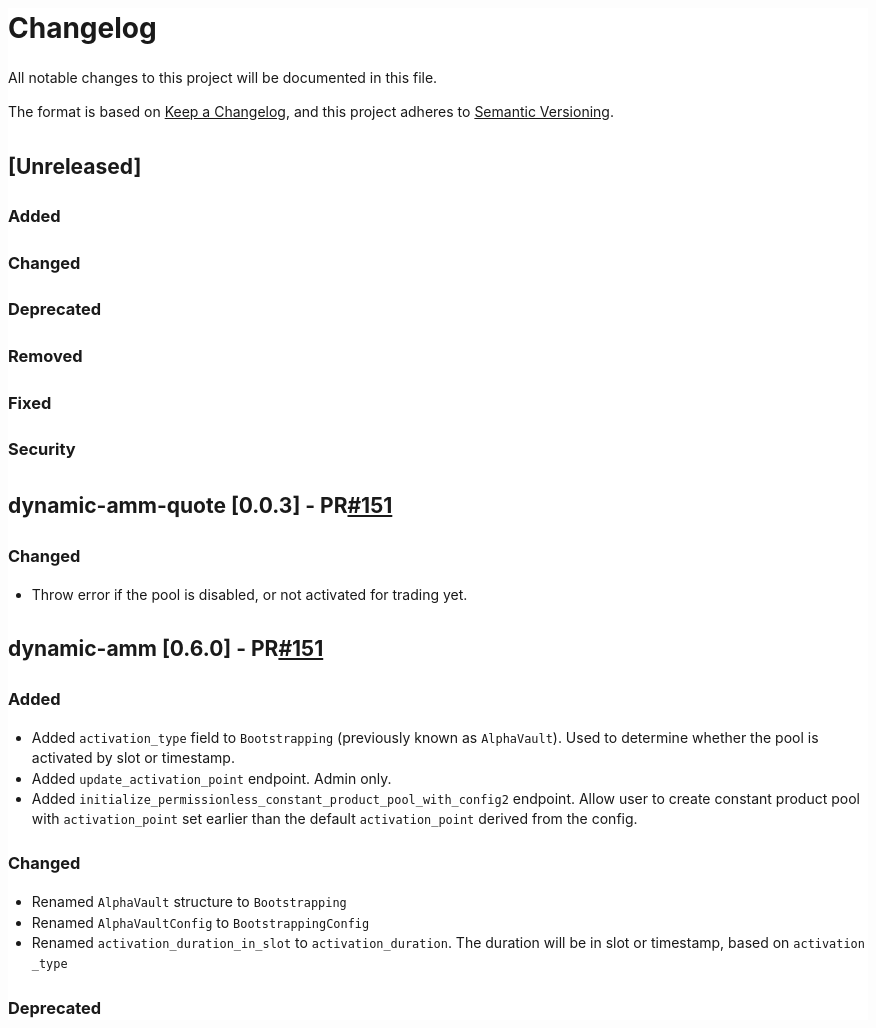 # Changelog

All notable changes to this project will be documented in this file.

The format is based on [Keep a Changelog](https://keepachangelog.com/en/1.0.0/),
and this project adheres to [Semantic Versioning](https://semver.org/spec/v2.0.0.html).

## [Unreleased]

### Added

### Changed

### Deprecated

### Removed

### Fixed

### Security

## dynamic-amm-quote [0.0.3] - PR[#151](https://github.com/mercurial-finance/mercurial-dynamic-amm-sdk/pull/151)

### Changed

- Throw error if the pool is disabled, or not activated for trading yet.

## dynamic-amm [0.6.0] - PR[#151](https://github.com/mercurial-finance/mercurial-dynamic-amm-sdk/pull/151)

### Added

- Added `activation_type` field to `Bootstrapping` (previously known as `AlphaVault`). Used to determine whether the pool is activated by slot or timestamp.
- Added `update_activation_point` endpoint. Admin only.
- Added `initialize_permissionless_constant_product_pool_with_config2` endpoint. Allow user to create constant product pool with `activation_point` set earlier than the default `activation_point` derived from the config.

### Changed

- Renamed `AlphaVault` structure to `Bootstrapping`
- Renamed `AlphaVaultConfig` to `BootstrappingConfig`
- Renamed `activation_duration_in_slot` to `activation_duration`. The duration will be in slot or timestamp, based on `activation_type`

### Deprecated
